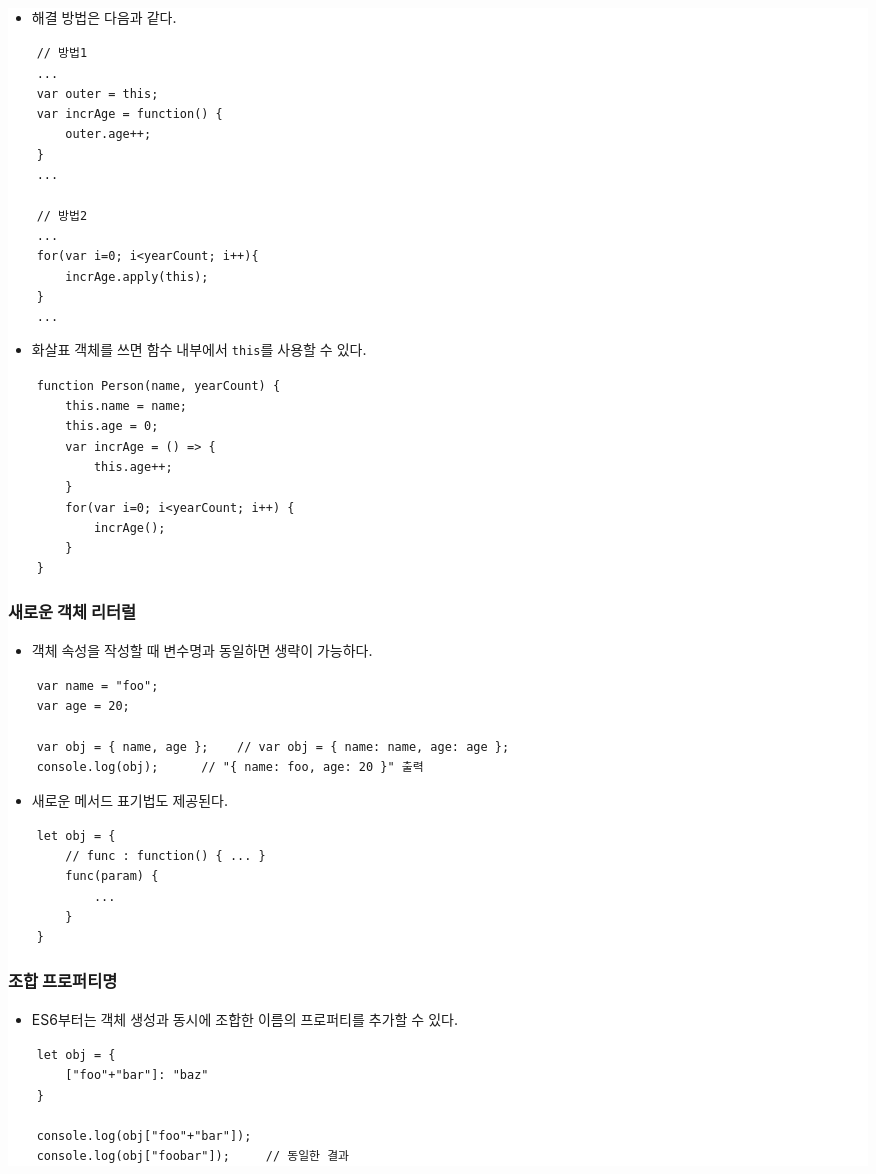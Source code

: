 - 해결 방법은 다음과 같다.
~~~
    // 방법1
    ...
    var outer = this;
    var incrAge = function() {
        outer.age++;
    }
    ...
    
    // 방법2
    ...
    for(var i=0; i<yearCount; i++){
        incrAge.apply(this);
    }
    ...
~~~

- 화살표 객체를 쓰면 함수 내부에서 `this`를 사용할 수 있다.
~~~
    function Person(name, yearCount) {
        this.name = name;
        this.age = 0;
        var incrAge = () => {
            this.age++;
        }
        for(var i=0; i<yearCount; i++) {
            incrAge();
        }
    }
~~~

### 새로운 객체 리터럴
- 객체 속성을 작성할 때 변수명과 동일하면 생략이 가능하다.
~~~
    var name = "foo";
    var age = 20;
    
    var obj = { name, age };    // var obj = { name: name, age: age };
    console.log(obj);      // "{ name: foo, age: 20 }" 출력
~~~

- 새로운 메서드 표기법도 제공된다.
~~~
    let obj = {
        // func : function() { ... }
        func(param) {
            ...
        }
    }
~~~

### 조합 프로퍼티명
- ES6부터는 객체 생성과 동시에 조합한 이름의 프로퍼티를 추가할 수 있다.
~~~
    let obj = {
        ["foo"+"bar"]: "baz"
    }
    
    console.log(obj["foo"+"bar"]);
    console.log(obj["foobar"]);     // 동일한 결과
~~~
